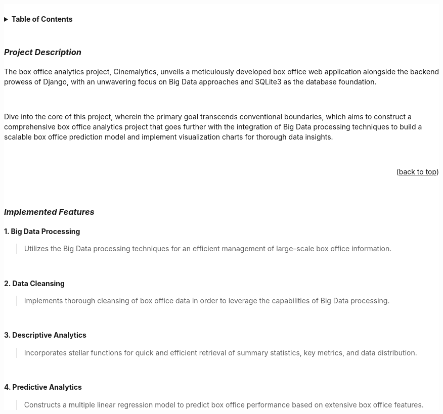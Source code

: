 
<br/>


<details align = "justify"><summary><b>Table of Contents</b></summary></details>


<br/>


### *_Project Description_*

<p align = "justify">

The box office analytics project, Cinemalytics, unveils a meticulously developed box office web application alongside the backend prowess of Django, with an unwavering focus on Big Data approaches and SQLite3 as the database foundation. 

<br/>

Dive into the core of this project, wherein the primary goal transcends conventional boundaries, which aims to construct a comprehensive box office analytics project that goes further with the integration of Big Data processing techniques to build a scalable box office prediction model and implement visualization charts for thorough data insights. 

<br/>

</p>


<p align = "right">(<a href = "#readme-ceiling">back to top</a>)</p>


<br/>


### *_Implemented Features_*

<p align = "justify">

<b>1. Big Data Processing</b>
> Utilizes the Big Data processing techniques for an efficient management of large–scale box office information. 

<br/>

<b>2. Data Cleansing</b>
> Implements thorough cleansing of box office data in order to leverage the capabilities of Big Data processing.

<br/>

<b>3. Descriptive Analytics</b>
> Incorporates stellar functions for quick and efficient retrieval of summary statistics, key metrics, and data distribution.

<br/>

<b>4. Predictive Analytics</b>
> Constructs a multiple linear regression model to predict box office performance based on extensive box office features.
